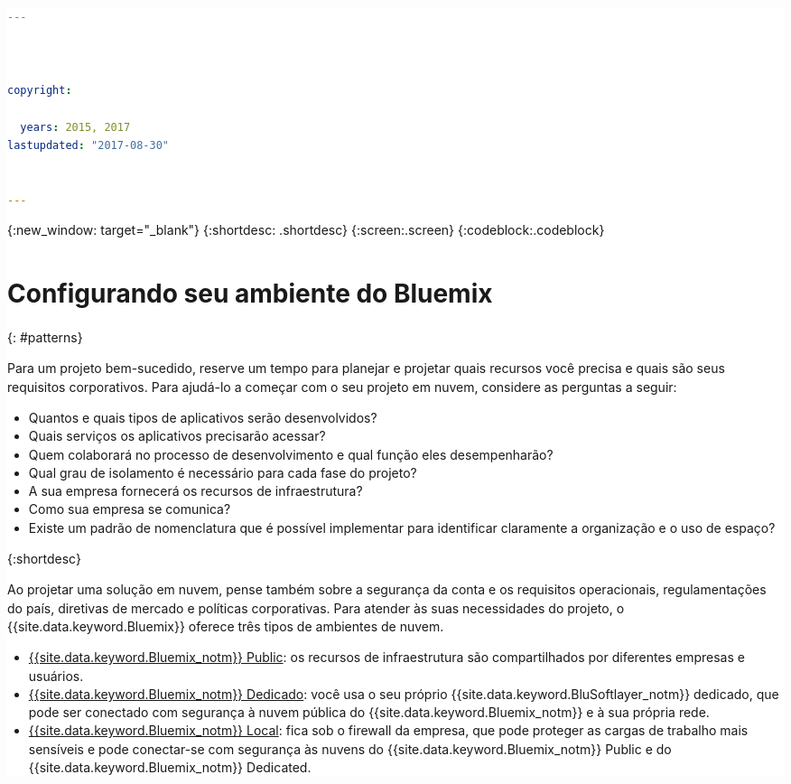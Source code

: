 ```yaml
---



copyright:

  years: 2015, 2017
lastupdated: "2017-08-30"


---
```


{:new_window: target="_blank"}
{:shortdesc: .shortdesc}
{:screen:.screen}
{:codeblock:.codeblock}

# Configurando seu ambiente do Bluemix
{: #patterns}

Para um projeto bem-sucedido, reserve um tempo para planejar e projetar quais recursos você precisa e quais são seus requisitos corporativos. Para ajudá-lo a começar com o seu projeto em nuvem, considere as perguntas a seguir:

* Quantos e quais tipos de aplicativos serão desenvolvidos?
* Quais serviços os aplicativos precisarão acessar?
* Quem colaborará no processo de desenvolvimento e qual função eles desempenharão?
* Qual grau de isolamento é necessário para cada fase do projeto?
* A sua empresa fornecerá os recursos de infraestrutura?
* Como sua empresa se comunica?
* Existe um padrão de nomenclatura que é possível implementar para identificar claramente a organização e o uso de espaço?   

{:shortdesc}

Ao projetar uma solução em nuvem, pense também sobre a segurança da conta e os requisitos operacionais, regulamentações do país, diretivas de mercado e políticas corporativas.
Para atender às suas necessidades do projeto, o {{site.data.keyword.Bluemix}} oferece três tipos de ambientes de nuvem.

* [{{site.data.keyword.Bluemix_notm}} Public](/docs/overview/whatisbluemix.html "{{site.data.keyword.Bluemix_notm}} Public"): os recursos de infraestrutura são compartilhados por diferentes empresas e usuários.
* [{{site.data.keyword.Bluemix_notm}} Dedicado](/docs/dedicated/index.html#dedicated "{{site.data.keyword.Bluemix_notm}} Dedicado"): você usa o seu próprio {{site.data.keyword.BluSoftlayer_notm}} dedicado, que pode ser conectado com segurança à nuvem pública do {{site.data.keyword.Bluemix_notm}} e à sua própria rede.
* [{{site.data.keyword.Bluemix_notm}} Local](/docs/local/index.html#local "{{site.data.keyword.Bluemix_notm}} Local"): fica sob o firewall da empresa, que pode proteger as cargas de trabalho mais sensíveis e pode conectar-se com segurança às nuvens do {{site.data.keyword.Bluemix_notm}} Public e do {{site.data.keyword.Bluemix_notm}} Dedicated.
